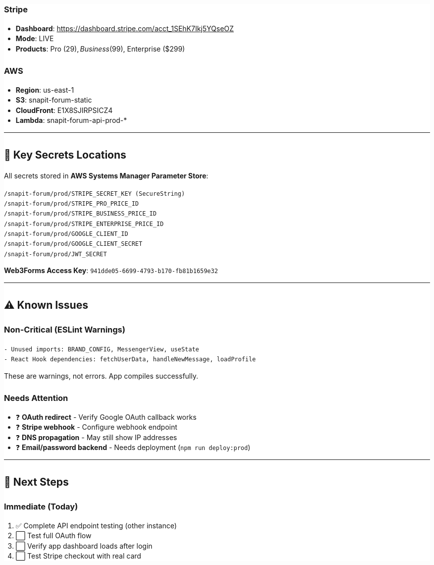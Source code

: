 ### Stripe
- **Dashboard**: https://dashboard.stripe.com/acct_1SEhK7Ikj5YQseOZ
- **Mode**: LIVE
- **Products**: Pro ($29), Business ($99), Enterprise ($299)

### AWS
- **Region**: us-east-1
- **S3**: snapit-forum-static
- **CloudFront**: E1X8SJIRPSICZ4
- **Lambda**: snapit-forum-api-prod-*

---

## 🔑 Key Secrets Locations

All secrets stored in **AWS Systems Manager Parameter Store**:

```
/snapit-forum/prod/STRIPE_SECRET_KEY (SecureString)
/snapit-forum/prod/STRIPE_PRO_PRICE_ID
/snapit-forum/prod/STRIPE_BUSINESS_PRICE_ID
/snapit-forum/prod/STRIPE_ENTERPRISE_PRICE_ID
/snapit-forum/prod/GOOGLE_CLIENT_ID
/snapit-forum/prod/GOOGLE_CLIENT_SECRET
/snapit-forum/prod/JWT_SECRET
```

**Web3Forms Access Key**: `941dde05-6699-4793-b170-fb81b1659e32`

---

## ⚠️ Known Issues

### Non-Critical (ESLint Warnings)
```
- Unused imports: BRAND_CONFIG, MessengerView, useState
- React Hook dependencies: fetchUserData, handleNewMessage, loadProfile
```
These are warnings, not errors. App compiles successfully.

### Needs Attention
- ❓ **OAuth redirect** - Verify Google OAuth callback works
- ❓ **Stripe webhook** - Configure webhook endpoint
- ❓ **DNS propagation** - May still show IP addresses
- ❓ **Email/password backend** - Needs deployment (`npm run deploy:prod`)

---

## 🎯 Next Steps

### Immediate (Today)
1. ✅ Complete API endpoint testing (other instance)
2. ⬜ Test full OAuth flow
3. ⬜ Verify app dashboard loads after login
4. ⬜ Test Stripe checkout with real card
